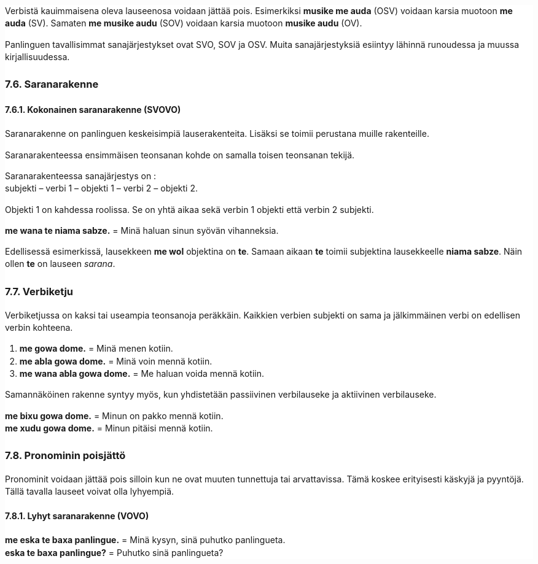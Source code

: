 Verbistä kauimmaisena oleva lauseenosa voidaan jättää pois. Esimerkiksi **musike me auda** (OSV) voidaan karsia muotoon **me auda** (SV). Samaten **me musike audu** (SOV) voidaan karsia muotoon **musike audu** (OV).

Panlinguen tavallisimmat sanajärjestykset ovat SVO, SOV ja OSV. Muita sanajärjestyksiä esiintyy lähinnä runoudessa ja muussa kirjallisuudessa.


### 7.6. Saranarakenne

#### 7.6.1. Kokonainen saranarakenne (SVOVO)

Saranarakenne on panlinguen keskeisimpiä lauserakenteita. Lisäksi se toimii perustana muille rakenteille.

Saranarakenteessa ensimmäisen teonsanan kohde on samalla toisen teonsanan tekijä.

Saranarakenteessa sanajärjestys on :  
subjekti – verbi 1 – objekti 1 – verbi 2 – objekti 2.

Objekti 1 on kahdessa roolissa. Se on yhtä aikaa sekä verbin 1 objekti että verbin 2 subjekti.

**me wana te niama sabze.**
= Minä haluan sinun syövän vihanneksia.

Edellisessä esimerkissä, lausekkeen **me wol** objektina on **te**. Samaan aikaan **te** toimii subjektina lausekkeelle **niama sabze**. Näin ollen **te** on lauseen _sarana_.


### 7.7. Verbiketju
 
Verbiketjussa on kaksi tai useampia teonsanoja peräkkäin. Kaikkien verbien subjekti on sama ja jälkimmäinen verbi on edellisen verbin kohteena.
 
1. **me gowa dome.**
= Minä menen kotiin.
2. **me abla gowa dome.**
= Minä voin mennä kotiin.
3. **me wana abla gowa dome.**
= Me haluan voida mennä kotiin.
 
Samannäköinen rakenne syntyy myös, kun yhdistetään passiivinen verbilauseke ja aktiivinen verbilauseke.
 
**me bixu gowa dome.**
= Minun on pakko mennä kotiin.  
**me xudu gowa dome.**
= Minun pitäisi mennä kotiin.  


### 7.8. Pronominin poisjättö

Pronominit voidaan jättää pois silloin kun ne ovat muuten tunnettuja tai arvattavissa. Tämä koskee erityisesti käskyjä ja pyyntöjä. Tällä tavalla lauseet voivat olla lyhyempiä.

#### 7.8.1. Lyhyt saranarakenne (VOVO)

**me eska te baxa panlingue.**
= Minä kysyn, sinä puhutko panlingueta.  
**eska te baxa panlingue?**
= Puhutko sinä panlingueta?
